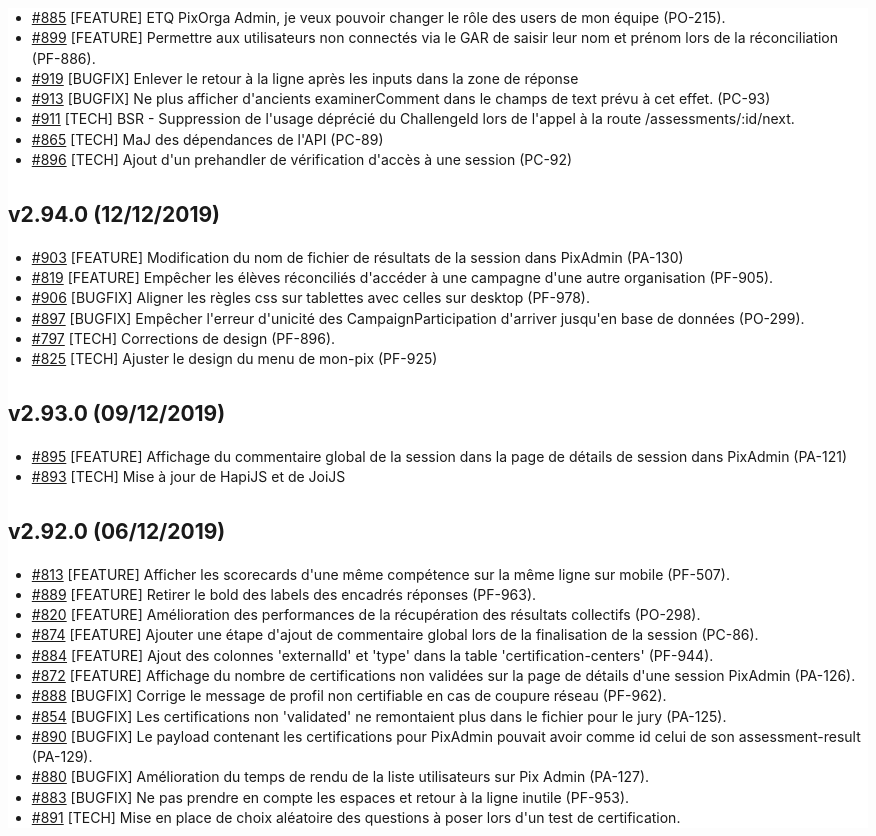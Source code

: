 - [#885](https://github.com/1024pix/pix/pull/885) [FEATURE] ETQ PixOrga Admin, je veux pouvoir changer le rôle des users de mon équipe (PO-215).
- [#899](https://github.com/1024pix/pix/pull/899) [FEATURE] Permettre aux utilisateurs non connectés via le GAR de saisir leur nom et prénom lors de la réconciliation (PF-886).
- [#919](https://github.com/1024pix/pix/pull/919) [BUGFIX] Enlever le retour à la ligne après les inputs dans la zone de réponse
- [#913](https://github.com/1024pix/pix/pull/913) [BUGFIX] Ne plus afficher d'ancients examinerComment dans le champs de text prévu à cet effet. (PC-93)
- [#911](https://github.com/1024pix/pix/pull/911) [TECH] BSR - Suppression de l'usage déprécié du ChallengeId lors de l'appel à la route /assessments/:id/next.
- [#865](https://github.com/1024pix/pix/pull/865) [TECH] MaJ des dépendances de l'API (PC-89)
- [#896](https://github.com/1024pix/pix/pull/896) [TECH] Ajout d'un prehandler de vérification d'accès à une session (PC-92)

## v2.94.0 (12/12/2019)

- [#903](https://github.com/1024pix/pix/pull/903) [FEATURE] Modification du nom de fichier de résultats de la session dans PixAdmin (PA-130)
- [#819](https://github.com/1024pix/pix/pull/819) [FEATURE] Empêcher les élèves réconciliés d'accéder à une campagne d'une autre organisation (PF-905).
- [#906](https://github.com/1024pix/pix/pull/906) [BUGFIX] Aligner les règles css sur tablettes avec celles sur desktop (PF-978).
- [#897](https://github.com/1024pix/pix/pull/897) [BUGFIX] Empêcher l'erreur d'unicité des CampaignParticipation d'arriver jusqu'en base de données (PO-299). 
- [#797](https://github.com/1024pix/pix/pull/797) [TECH] Corrections de design (PF-896).
- [#825](https://github.com/1024pix/pix/pull/825) [TECH] Ajuster le design du menu de mon-pix (PF-925)

## v2.93.0 (09/12/2019)

- [#895](https://github.com/1024pix/pix/pull/895) [FEATURE] Affichage du commentaire global de la session dans la page de détails de session dans PixAdmin (PA-121)
- [#893](https://github.com/1024pix/pix/pull/893) [TECH] Mise à jour de HapiJS et de JoiJS

## v2.92.0 (06/12/2019)

- [#813](https://github.com/1024pix/pix/pull/813) [FEATURE] Afficher les scorecards d'une même compétence sur la même ligne sur mobile (PF-507).
- [#889](https://github.com/1024pix/pix/pull/889) [FEATURE] Retirer le bold des labels des encadrés réponses (PF-963).
- [#820](https://github.com/1024pix/pix/pull/820) [FEATURE] Amélioration des performances de la récupération des résultats collectifs (PO-298).
- [#874](https://github.com/1024pix/pix/pull/874) [FEATURE] Ajouter une étape d'ajout de commentaire global lors de la finalisation de la session (PC-86).
- [#884](https://github.com/1024pix/pix/pull/884) [FEATURE] Ajout des colonnes 'externalId' et 'type' dans la table 'certification-centers' (PF-944).
- [#872](https://github.com/1024pix/pix/pull/872) [FEATURE] Affichage du nombre de certifications non validées sur la page de détails d'une session PixAdmin (PA-126).
- [#888](https://github.com/1024pix/pix/pull/888) [BUGFIX] Corrige le message de profil non certifiable en cas de coupure réseau (PF-962).
- [#854](https://github.com/1024pix/pix/pull/854) [BUGFIX] Les certifications non 'validated' ne remontaient plus dans le fichier pour le jury (PA-125).
- [#890](https://github.com/1024pix/pix/pull/890) [BUGFIX] Le payload contenant les certifications pour PixAdmin pouvait avoir comme id celui de son assessment-result (PA-129).
- [#880](https://github.com/1024pix/pix/pull/880) [BUGFIX] Amélioration du temps de rendu de la liste utilisateurs sur Pix Admin (PA-127).
- [#883](https://github.com/1024pix/pix/pull/883) [BUGFIX] Ne pas prendre en compte les espaces et retour à la ligne inutile (PF-953).
- [#891](https://github.com/1024pix/pix/pull/891) [TECH] Mise en place de choix aléatoire des questions à poser lors d'un test de certification.
